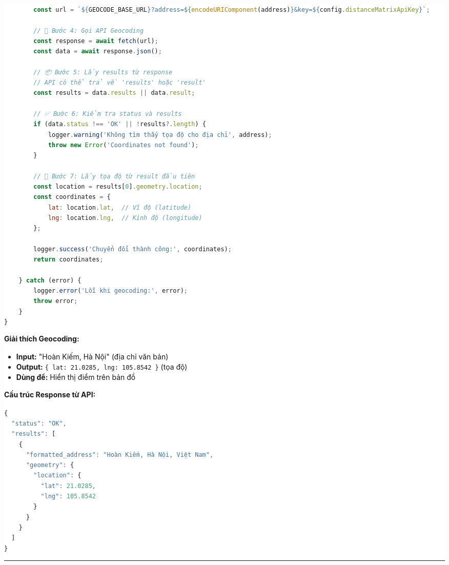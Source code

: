 ```javascript
        const url = `${GEOCODE_BASE_URL}?address=${encodeURIComponent(address)}&key=${config.distanceMatrixApiKey}`;

        // 📡 Bước 4: Gọi API Geocoding
        const response = await fetch(url);
        const data = await response.json();

        // 📦 Bước 5: Lấy results từ response
        // API có thể trả về 'results' hoặc 'result'
        const results = data.results || data.result;

        // ✅ Bước 6: Kiểm tra status và results
        if (data.status !== 'OK' || !results?.length) {
            logger.warning('Không tìm thấy tọa độ cho địa chỉ', address);
            throw new Error('Coordinates not found');
        }

        // 📍 Bước 7: Lấy tọa độ từ result đầu tiên
        const location = results[0].geometry.location;
        const coordinates = {
            lat: location.lat,  // Vĩ độ (latitude)
            lng: location.lng,  // Kinh độ (longitude)
        };

        logger.success('Chuyển đổi thành công:', coordinates);
        return coordinates;

    } catch (error) {
        logger.error('Lỗi khi geocoding:', error);
        throw error;
    }
}
```

**Giải thích Geocoding:**

- **Input:** "Hoàn Kiếm, Hà Nội" (địa chỉ văn bản)
- **Output:** `{ lat: 21.0285, lng: 105.8542 }` (tọa độ)
- **Dùng để:** Hiển thị điểm trên bản đồ

**Cấu trúc Response từ API:**

```javascript
{
  "status": "OK",
  "results": [
    {
      "formatted_address": "Hoàn Kiếm, Hà Nội, Việt Nam",
      "geometry": {
        "location": {
          "lat": 21.0285,
          "lng": 105.8542
        }
      }
    }
  ]
}
```

---